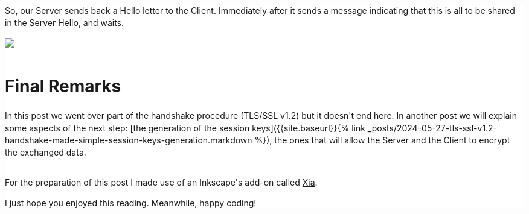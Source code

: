 

So, our Server sends back a Hello letter to the Client. Immediately after it sends a message indicating that this is all to be shared in the Server Hello, and waits.

<img src="{{site.baseurl}}{% link /mngassets/posts/2024-02-18-tls-ssl-v1.2-handshake-made-simple-hellos/img/TLS - serverHELLO2client airplane.png %}" style="width:100%;">




# Final Remarks

In this post we went over part of the handshake procedure (TLS/SSL v1.2) but it doesn't end here. In another post we will explain some aspects of the next step: [the generation of the session keys]({{site.baseurl}}{% link _posts/2024-05-27-tls-ssl-v1.2-handshake-made-simple-session-keys-generation.markdown %}), the ones that will allow the Server and the Client to encrypt the exchanged data.

----

For the preparation of this post I made use of an Inkscape's add-on called [Xia](https://github.com/pfautrero/xia).

I just hope you enjoyed this reading. Meanwhile, happy coding!



